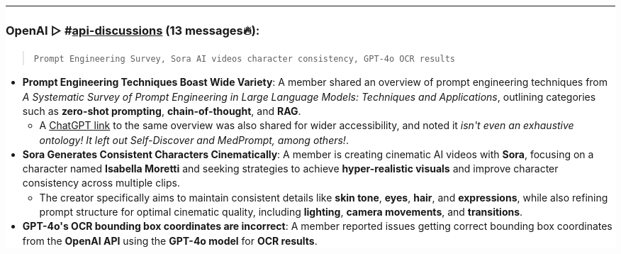 
  

---


### **OpenAI ▷ #[api-discussions](https://discord.com/channels/974519864045756446/1046317269069864970/1346891297771749477)** (13 messages🔥): 

> `Prompt Engineering Survey, Sora AI videos character consistency, GPT-4o OCR results` 


- **Prompt Engineering Techniques Boast Wide Variety**: A member shared an overview of prompt engineering techniques from *A Systematic Survey of Prompt Engineering in Large Language Models: Techniques and Applications*, outlining categories such as **zero-shot prompting**, **chain-of-thought**, and **RAG**.
   - A [ChatGPT link](https://chatgpt.com/share/67c89f53-c72c-8000-b64b-ca30c6971854) to the same overview was also shared for wider accessibility, and noted it *isn't even an exhaustive ontology! It left out Self-Discover and MedPrompt, among others!*.
- **Sora Generates Consistent Characters Cinematically**: A member is creating cinematic AI videos with **Sora**, focusing on a character named **Isabella Moretti** and seeking strategies to achieve **hyper-realistic visuals** and improve character consistency across multiple clips.
   - The creator specifically aims to maintain consistent details like **skin tone**, **eyes**, **hair**, and **expressions**, while also refining prompt structure for optimal cinematic quality, including **lighting**, **camera movements**, and **transitions**.
- **GPT-4o's OCR bounding box coordinates are incorrect**: A member reported issues getting correct bounding box coordinates from the **OpenAI API** using the **GPT-4o model** for **OCR results**.
